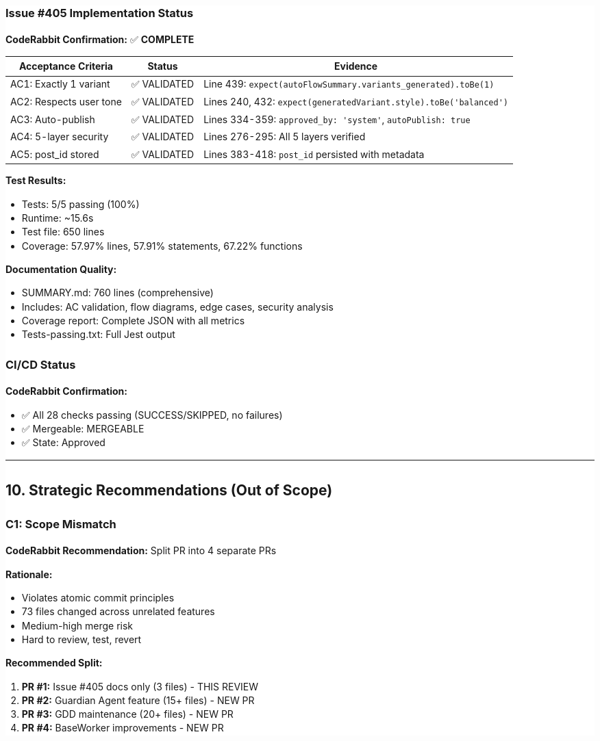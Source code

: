 ### Issue #405 Implementation Status

**CodeRabbit Confirmation:** ✅ **COMPLETE**

| Acceptance Criteria | Status | Evidence |
|---------------------|--------|----------|
| AC1: Exactly 1 variant | ✅ VALIDATED | Line 439: `expect(autoFlowSummary.variants_generated).toBe(1)` |
| AC2: Respects user tone | ✅ VALIDATED | Lines 240, 432: `expect(generatedVariant.style).toBe('balanced')` |
| AC3: Auto-publish | ✅ VALIDATED | Lines 334-359: `approved_by: 'system'`, `autoPublish: true` |
| AC4: 5-layer security | ✅ VALIDATED | Lines 276-295: All 5 layers verified |
| AC5: post_id stored | ✅ VALIDATED | Lines 383-418: `post_id` persisted with metadata |

**Test Results:**
- Tests: 5/5 passing (100%)
- Runtime: ~15.6s
- Test file: 650 lines
- Coverage: 57.97% lines, 57.91% statements, 67.22% functions

**Documentation Quality:**
- SUMMARY.md: 760 lines (comprehensive)
- Includes: AC validation, flow diagrams, edge cases, security analysis
- Coverage report: Complete JSON with all metrics
- Tests-passing.txt: Full Jest output

### CI/CD Status

**CodeRabbit Confirmation:**
- ✅ All 28 checks passing (SUCCESS/SKIPPED, no failures)
- ✅ Mergeable: MERGEABLE
- ✅ State: Approved

---

## 10. Strategic Recommendations (Out of Scope)

### C1: Scope Mismatch

**CodeRabbit Recommendation:** Split PR into 4 separate PRs

**Rationale:**
- Violates atomic commit principles
- 73 files changed across unrelated features
- Medium-high merge risk
- Hard to review, test, revert

**Recommended Split:**
1. **PR #1:** Issue #405 docs only (3 files) - THIS REVIEW
2. **PR #2:** Guardian Agent feature (15+ files) - NEW PR
3. **PR #3:** GDD maintenance (20+ files) - NEW PR
4. **PR #4:** BaseWorker improvements - NEW PR
